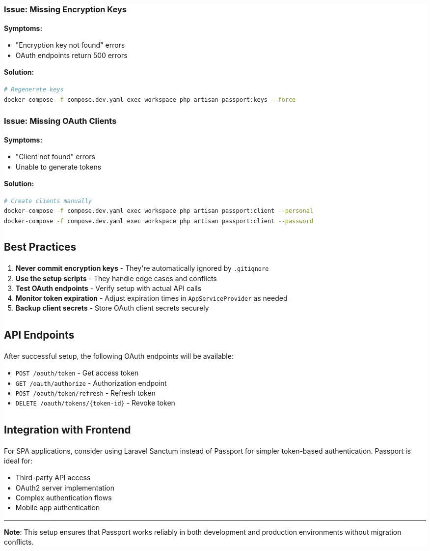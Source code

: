### Issue: Missing Encryption Keys

**Symptoms:**

- "Encryption key not found" errors
- OAuth endpoints return 500 errors

**Solution:**

```bash
# Regenerate keys
docker-compose -f compose.dev.yaml exec workspace php artisan passport:keys --force
```

### Issue: Missing OAuth Clients

**Symptoms:**

- "Client not found" errors
- Unable to generate tokens

**Solution:**

```bash
# Create clients manually
docker-compose -f compose.dev.yaml exec workspace php artisan passport:client --personal
docker-compose -f compose.dev.yaml exec workspace php artisan passport:client --password
```

## Best Practices

1. **Never commit encryption keys** - They're automatically ignored by `.gitignore`
2. **Use the setup scripts** - They handle edge cases and conflicts
3. **Test OAuth endpoints** - Verify setup with actual API calls
4. **Monitor token expiration** - Adjust expiration times in `AppServiceProvider` as needed
5. **Backup client secrets** - Store OAuth client secrets securely

## API Endpoints

After successful setup, the following OAuth endpoints will be available:

- `POST /oauth/token` - Get access token
- `GET /oauth/authorize` - Authorization endpoint
- `POST /oauth/token/refresh` - Refresh token
- `DELETE /oauth/tokens/{token-id}` - Revoke token

## Integration with Frontend

For SPA applications, consider using Laravel Sanctum instead of Passport for simpler token-based authentication. Passport is ideal for:

- Third-party API access
- OAuth2 server implementation
- Complex authentication flows
- Mobile app authentication

---

**Note**: This setup ensures that Passport works reliably in both development and production environments without migration conflicts.
